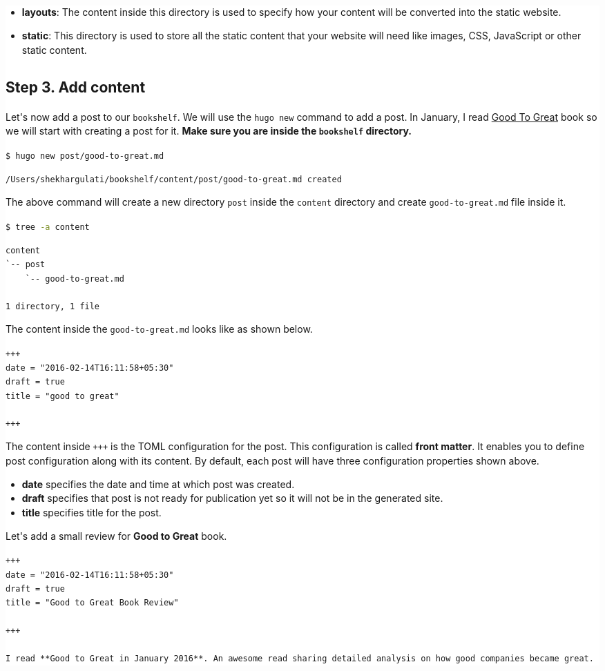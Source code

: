 * **layouts**: The content inside this directory is used to specify how your content will be converted into the static website.

* **static**: This directory is used to store all the static content that your website will need like images, CSS, JavaScript or other static content.

## Step 3. Add content

Let's now add a post to our `bookshelf`. We will use the `hugo new` command to add a post. In January, I read [Good To Great](http://www.amazon.com/Good-Great-Some-Companies-Others/dp/0066620996/) book so we will start with creating a post for it. **Make sure you are inside the `bookshelf` directory.**

```bash
$ hugo new post/good-to-great.md
```
```
/Users/shekhargulati/bookshelf/content/post/good-to-great.md created
```

The above command will create a new directory `post` inside the `content` directory and create `good-to-great.md` file inside it.

```bash
$ tree -a content
```
```
content
`-- post
    `-- good-to-great.md

1 directory, 1 file
```

The content inside the `good-to-great.md` looks like as shown below.

```
+++
date = "2016-02-14T16:11:58+05:30"
draft = true
title = "good to great"

+++
```

The content inside `+++` is the TOML configuration for the post. This configuration is called **front matter**. It enables you to define post configuration along with its content. By default, each post will have three configuration properties shown above.

* **date** specifies the date and time at which post was created.
* **draft** specifies that post is not ready for publication yet so it will not be in the generated site.
* **title** specifies title for the post.

Let's add a small review for **Good to Great** book.

```
+++
date = "2016-02-14T16:11:58+05:30"
draft = true
title = "Good to Great Book Review"

+++

I read **Good to Great in January 2016**. An awesome read sharing detailed analysis on how good companies became great.
```
